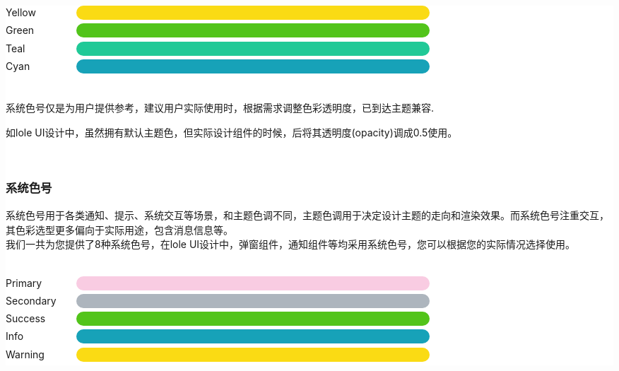 <div style="display:flex;">
    <span style="padding-bottom:5px;width:100px;">Yellow</span>
     <div style="width:500px;height:20px;background: #fadb14;border-radius:12px;"></div>
</div>

<div style="display:flex;">
    <span style="padding-bottom:5px;width:100px;">Green</span>
      <div style="width:500px;height:20px;background:#52c41a;border-radius:12px;"></div>
</div>

<div style="display:flex;">
    <span style="padding-bottom:5px;width:100px;">Teal</span>
      <div style="width:500px;height:20px;background:#20c997;border-radius:12px;"></div>
</div>

<div style="display:flex;">
    <span style="padding-bottom:5px;width:100px;">Cyan</span>
    <div style="width:500px;height:20px;background: #17a2b8;border-radius:12px;"></div>
</div>

<br/>

系统色号仅是为用户提供参考，建议用户实际使用时，根据需求调整色彩透明度，已到达主题兼容.

如lole UI设计中，虽然拥有默认主题色，但实际设计组件的时候，后将其透明度(opacity)调成0.5使用。

<br/>

### **系统色号**
系统色号用于各类通知、提示、系统交互等场景，和主题色调不同，主题色调用于决定设计主题的走向和渲染效果。而系统色号注重交互，其色彩选型更多偏向于实际用途，包含消息信息等。  
我们一共为您提供了8种系统色号，在lole UI设计中，弹窗组件，通知组件等均采用系统色号，您可以根据您的实际情况选择使用。

<br/>

<div style="display:flex;">
    <span style="padding-bottom:5px; width:100px;">Primary</span>
    <div style="width:500px;height:20px;background: rgb(249, 204, 226); border-radius:12px;"></div>
</div>

<div style="display:flex;">
    <span style="padding-bottom:5px;width:100px;">Secondary</span>
    <div style="width:500px;height:20px;background: #adb5bd;border-radius:12px;"></div>
</div>

<div style="display:flex;">
    <span style="padding-bottom:5px;width:100px;">Success</span>
    <div style="width:500px;height:20px;background: #52c41a;border-radius:12px;"></div>
</div>

<div style="display:flex;">
    <span style="padding-bottom:5px;width:100px;">Info</span>
    <div style="width:500px;height:20px;background: #17a2b8;border-radius:12px;"></div>
</div>

<div style="display:flex;">
    <span style="padding-bottom:5px;width:100px;">Warning</span>
    <div style="width:500px;height:20px;background: #fadb14;border-radius:12px;"></div>
</div>
